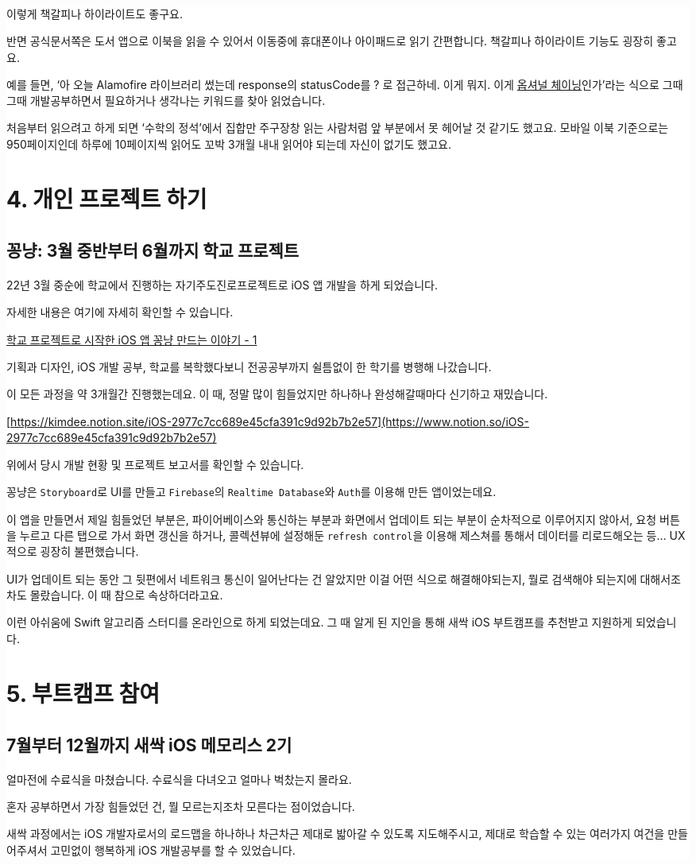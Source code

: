 이렇게 책갈피나 하이라이트도 좋구요. 

반면 공식문서쪽은 도서 앱으로 이북을 읽을 수 있어서 이동중에 휴대폰이나 아이패드로 읽기 간편합니다. 책갈피나 하이라이트 기능도 굉장히 좋고요.

예를 들면, ‘아 오늘 Alamofire 라이브러리 썼는데 response의 statusCode를 ? 로 접근하네. 이게 뭐지. 이게 [옵셔널 체이닝](https://docs.swift.org/swift-book/LanguageGuide/OptionalChaining.html)인가’라는 식으로 그때 그때 개발공부하면서 필요하거나 생각나는 키워드를 찾아 읽었습니다. 

처음부터 읽으려고 하게 되면 ‘수학의 정석’에서 집합만 주구장창 읽는 사람처럼 앞 부분에서 못 헤어날 것 같기도 했고요. 모바일 이북 기준으로는 950페이지인데 하루에 10페이지씩 읽어도 꼬박 3개월 내내 읽어야 되는데 자신이 없기도 했고요.

# 4. 개인 프로젝트 하기

## 꽁냥: 3월 중반부터 6월까지 학교 프로젝트

22년 3월 중순에 학교에서 진행하는 자기주도진로프로젝트로 iOS 앱 개발을 하게 되었습니다. 

자세한 내용은 여기에 자세히 확인할 수 있습니다.  

[학교 프로젝트로 시작한 iOS 앱 꽁냥 만드는 이야기 - 1](https://kimdee.netlify.app/blog/%ED%95%99%EA%B5%90-%ED%94%84%EB%A1%9C%EC%A0%9D%ED%8A%B8%EB%A1%9C-%EC%8B%9C%EC%9E%91%ED%95%9C-ios-%EC%95%B1-%EA%BD%81%EB%83%A5-%EB%A7%8C%EB%93%9C%EB%8A%94-%EC%9D%B4%EC%95%BC%EA%B8%B0-1-1/)

기획과 디자인, iOS 개발 공부, 학교를 복학했다보니 전공공부까지 쉴틈없이 한 학기를 병행해 나갔습니다. 

이 모든 과정을 약 3개월간 진행했는데요.  이 때, 정말 많이 힘들었지만 하나하나 완성해갈때마다 신기하고 재밌습니다.

[https://kimdee.notion.site/iOS-2977c7cc689e45cfa391c9d92b7b2e57](https://www.notion.so/iOS-2977c7cc689e45cfa391c9d92b7b2e57)

위에서 당시 개발 현황 및 프로젝트 보고서를 확인할 수 있습니다. 

꽁냥은 `Storyboard`로 UI를 만들고 `Firebase`의 `Realtime Database`와 `Auth`를 이용해 만든 앱이었는데요. 

이 앱을 만들면서 제일 힘들었던 부분은, 파이어베이스와 통신하는 부분과 화면에서 업데이트 되는 부분이 순차적으로 이루어지지 않아서, 요청 버튼을 누르고 다른 탭으로 가서 화면 갱신을 하거나, 콜렉션뷰에 설정해둔 `refresh control`을 이용해 제스쳐를 통해서 데이터를 리로드해오는 등… UX적으로 굉장히 불편했습니다.

UI가 업데이트 되는 동안 그 뒷편에서 네트워크 통신이 일어난다는 건 알았지만 이걸 어떤 식으로 해결해야되는지, 뭘로 검색해야 되는지에 대해서조차도 몰랐습니다. 이 때 참으로 속상하더라고요.

이런 아쉬움에 Swift 알고리즘 스터디를 온라인으로 하게 되었는데요. 그 때 알게 된 지인을 통해 새싹 iOS 부트캠프를 추천받고 지원하게 되었습니다. 

# 5. 부트캠프 참여

## 7월부터 12월까지 새싹 iOS 메모리스 2기

얼마전에 수료식을 마쳤습니다. 수료식을 다녀오고 얼마나 벅찼는지 몰라요. 

<iframe border="0" frameborder="0" height="750" width="550"
 src="https://twitframe.com/show?url=https://twitter.com/kimdee_dev/status/1601724482712145920?s=12&t=hNvungTNXIrWLgyEBmf93A"></iframe>

혼자 공부하면서 가장 힘들었던 건, 뭘 모르는지조차 모른다는 점이었습니다. 

새싹 과정에서는 iOS 개발자로서의 로드맵을 하나하나 차근차근 제대로 밟아갈 수 있도록 지도해주시고, 제대로 학습할 수 있는 여러가지 여건을 만들어주셔서 고민없이 행복하게 iOS 개발공부를 할 수 있었습니다.
